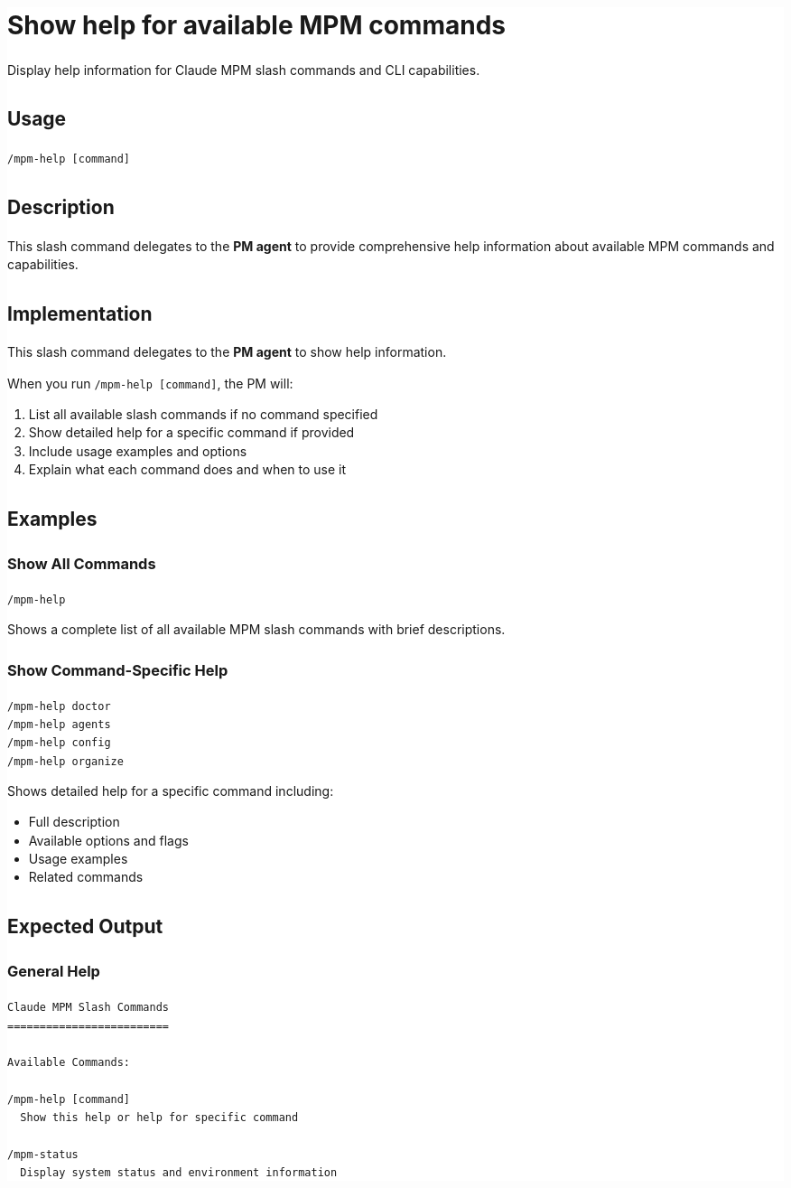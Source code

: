# Show help for available MPM commands

Display help information for Claude MPM slash commands and CLI capabilities.

## Usage

```
/mpm-help [command]
```

## Description

This slash command delegates to the **PM agent** to provide comprehensive help information about available MPM commands and capabilities.

## Implementation

This slash command delegates to the **PM agent** to show help information.

When you run `/mpm-help [command]`, the PM will:
1. List all available slash commands if no command specified
2. Show detailed help for a specific command if provided
3. Include usage examples and options
4. Explain what each command does and when to use it

## Examples

### Show All Commands
```
/mpm-help
```

Shows a complete list of all available MPM slash commands with brief descriptions.

### Show Command-Specific Help
```
/mpm-help doctor
/mpm-help agents
/mpm-help config
/mpm-help organize
```

Shows detailed help for a specific command including:
- Full description
- Available options and flags
- Usage examples
- Related commands

## Expected Output

### General Help
```
Claude MPM Slash Commands
=========================

Available Commands:

/mpm-help [command]
  Show this help or help for specific command

/mpm-status
  Display system status and environment information
```